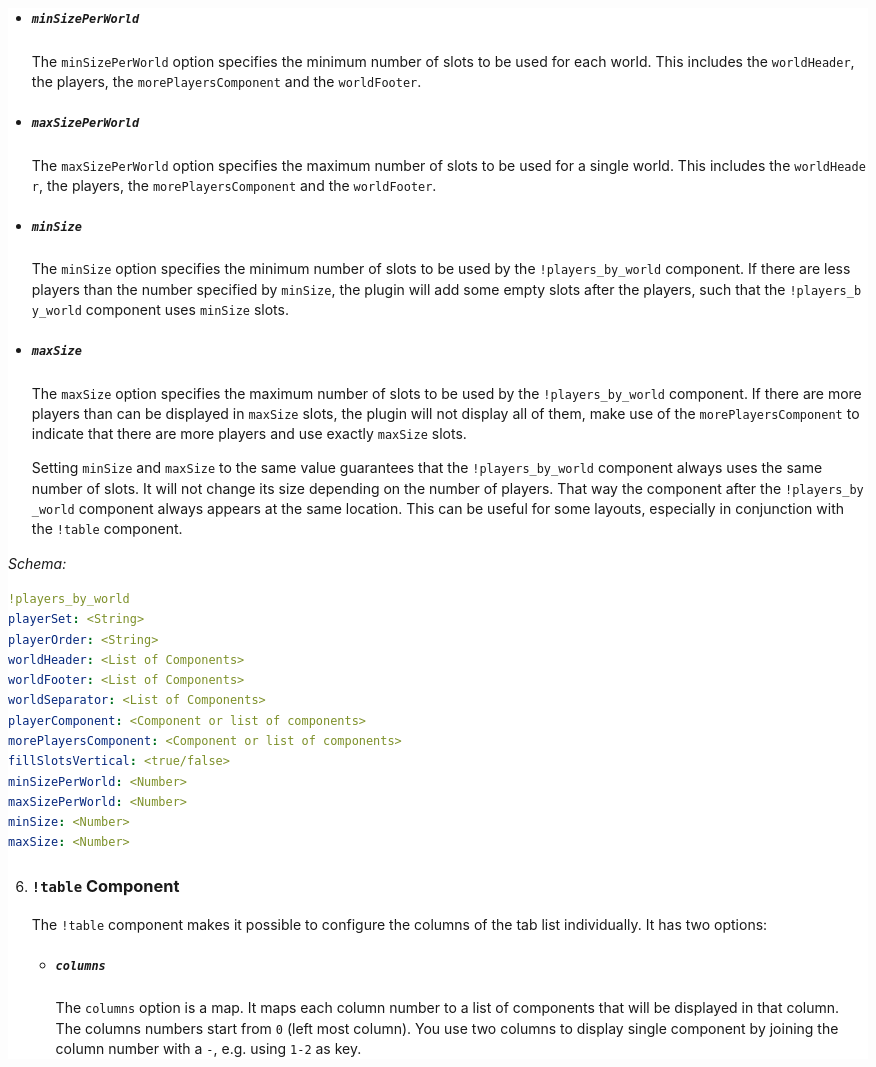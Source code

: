    * ##### `minSizePerWorld`
   
        The `minSizePerWorld` option specifies the minimum number of slots to be used for each world. This includes the `worldHeader`, the players, the `morePlayersComponent` and the `worldFooter`.
   
   * ##### `maxSizePerWorld`
   
        The `maxSizePerWorld` option specifies the maximum number of slots to be used for a single world. This includes the `worldHeader`, the players, the `morePlayersComponent` and the `worldFooter`.
   
   * ##### `minSize`
   
        The `minSize` option specifies the minimum number of slots to be used by the `!players_by_world` component.
        If there are less players than the number specified by `minSize`, the plugin will add some empty slots after the players, such that the `!players_by_world` component uses `minSize` slots.
   
   * ##### `maxSize`
   
        The `maxSize` option specifies the maximum number of slots to be used by the `!players_by_world` component.
        If there are more players than can be displayed in `maxSize` slots, the plugin will not display all of them, make use of the `morePlayersComponent` to indicate that there are more players and use exactly `maxSize` slots.
        
        Setting `minSize` and `maxSize` to the same value guarantees that the `!players_by_world` component always uses the same number of slots.
        It will not change its size depending on the number of players.
        That way the component after the `!players_by_world` component always appears at the same location.
        This can be useful for some layouts, especially in conjunction with the `!table` component.
   
   _Schema:_
   ```yaml
   !players_by_world
   playerSet: <String>
   playerOrder: <String>
   worldHeader: <List of Components>
   worldFooter: <List of Components>
   worldSeparator: <List of Components>
   playerComponent: <Component or list of components>
   morePlayersComponent: <Component or list of components>
   fillSlotsVertical: <true/false>
   minSizePerWorld: <Number>
   maxSizePerWorld: <Number>
   minSize: <Number>
   maxSize: <Number>
   ```
   
[!]: endIF

6. ### `!table` Component

    The `!table` component makes it possible to configure the columns of the tab list individually.
    It has two options:
    
   * ##### `columns`
        
        The `columns` option is a map.
        It maps each column number to a list of components that will be displayed in that column.
        The columns numbers start from `0` (left most column).
        You use two columns to display single component by joining the column number with a `-`,  e.g. using `1-2` as key.
        

[!]: ToC
   [!]: ifBTLP
   [!]: endIf
[!]: ifBTLP
[!]: ifATO